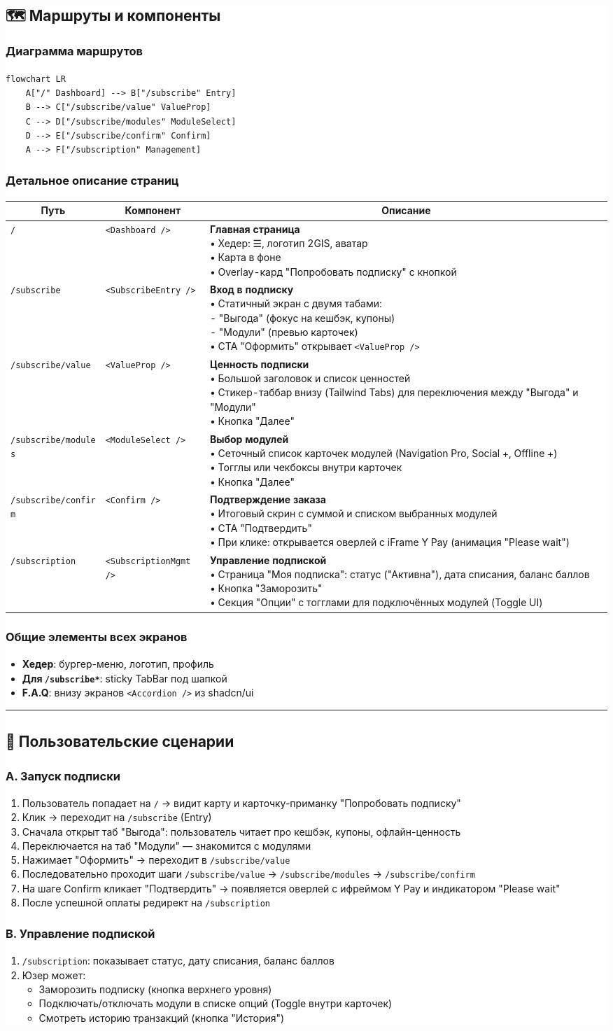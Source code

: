 
## 🗺️ Маршруты и компоненты

### Диаграмма маршрутов
```mermaid
flowchart LR
    A["/" Dashboard] --> B["/subscribe" Entry]
    B --> C["/subscribe/value" ValueProp]
    C --> D["/subscribe/modules" ModuleSelect]
    D --> E["/subscribe/confirm" Confirm]
    A --> F["/subscription" Management]
```

### Детальное описание страниц

| Путь | Компонент | Описание |
|------|-----------|----------|
| `/` | `<Dashboard />` | **Главная страница**<br/>• Хедер: ☰, логотип 2GIS, аватар<br/>• Карта в фоне<br/>• Overlay-кард "Попробовать подписку" с кнопкой |
| `/subscribe` | `<SubscribeEntry />` | **Вход в подписку**<br/>• Статичный экран с двумя табами:<br/>  - "Выгода" (фокус на кешбэк, купоны)<br/>  - "Модули" (превью карточек)<br/>• CTA "Оформить" открывает `<ValueProp />` |
| `/subscribe/value` | `<ValueProp />` | **Ценность подписки**<br/>• Большой заголовок и список ценностей<br/>• Стикер-таббар внизу (Tailwind Tabs) для переключения между "Выгода" и "Модули"<br/>• Кнопка "Далее" |
| `/subscribe/modules` | `<ModuleSelect />` | **Выбор модулей**<br/>• Сеточный список карточек модулей (Navigation Pro, Social +, Offline +)<br/>• Тогглы или чекбоксы внутри карточек<br/>• Кнопка "Далее" |
| `/subscribe/confirm` | `<Confirm />` | **Подтверждение заказа**<br/>• Итоговый скрин с суммой и списком выбранных модулей<br/>• CTA "Подтвердить"<br/>• При клике: открывается оверлей с iFrame Y Pay (анимация "Please wait") |
| `/subscription` | `<SubscriptionMgmt />` | **Управление подпиской**<br/>• Страница "Моя подписка": статус ("Активна"), дата списания, баланс баллов<br/>• Кнопка "Заморозить"<br/>• Секция "Опции" с тогглами для подключённых модулей (Toggle UI) |

### Общие элементы всех экранов
- **Хедер**: бургер-меню, логотип, профиль
- **Для `/subscribe*`**: sticky TabBar под шапкой
- **F.A.Q**: внизу экранов `<Accordion />` из shadcn/ui

---

## 👤 Пользовательские сценарии

### A. Запуск подписки
1. Пользователь попадает на `/` → видит карту и карточку-приманку "Попробовать подписку"
2. Клик → переходит на `/subscribe` (Entry)
3. Сначала открыт таб "Выгода": пользователь читает про кешбэк, купоны, офлайн-ценность
4. Переключается на таб "Модули" — знакомится с модулями
5. Нажимает "Оформить" → переходит в `/subscribe/value`
6. Последовательно проходит шаги `/subscribe/value` → `/subscribe/modules` → `/subscribe/confirm`
7. На шаге Confirm кликает "Подтвердить" → появляется оверлей с ифреймом Y Pay и индикатором "Please wait"
8. После успешной оплаты редирект на `/subscription`

### B. Управление подпиской
1. `/subscription`: показывает статус, дату списания, баланс баллов
2. Юзер может:
   - Заморозить подписку (кнопка верхнего уровня)
   - Подключать/отключать модули в списке опций (Toggle внутри карточек)
   - Смотреть историю транзакций (кнопка "История")
